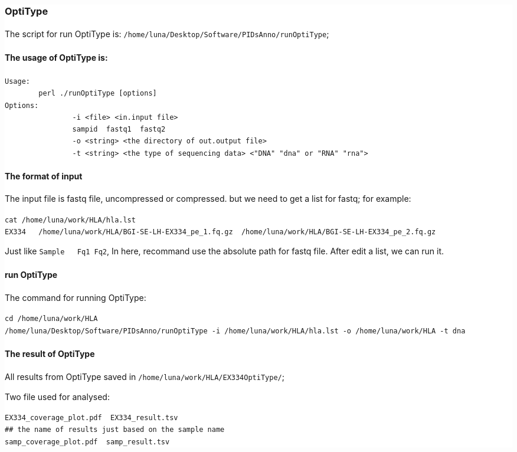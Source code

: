 

### OptiType

The script for run OptiType is:
`/home/luna/Desktop/Software/PIDsAnno/runOptiType`;



#### The usage of OptiType is:

```shell
Usage:
        perl ./runOptiType [options]
Options:
                -i <file> <in.input file>
                sampid  fastq1  fastq2
                -o <string> <the directory of out.output file>
                -t <string> <the type of sequencing data> <"DNA" "dna" or "RNA" "rna">
```


#### The format of input

The input file is fastq file, uncompressed or compressed.
but we need to get a list for fastq;
for example:
```shell
cat /home/luna/work/HLA/hla.lst
EX334   /home/luna/work/HLA/BGI-SE-LH-EX334_pe_1.fq.gz  /home/luna/work/HLA/BGI-SE-LH-EX334_pe_2.fq.gz
```
Just like `Sample	Fq1	Fq2`, In here, recommand use the absolute path for fastq file. After edit a list, we can run it.



#### run OptiType

The command for running OptiType:
```shell
cd /home/luna/work/HLA
/home/luna/Desktop/Software/PIDsAnno/runOptiType -i /home/luna/work/HLA/hla.lst -o /home/luna/work/HLA -t dna
```



#### The result of OptiType

All results from OptiType saved in
`/home/luna/work/HLA/EX334OptiType/`;

Two file used for analysed:
```shell
EX334_coverage_plot.pdf  EX334_result.tsv
## the name of results just based on the sample name
samp_coverage_plot.pdf  samp_result.tsv
```

